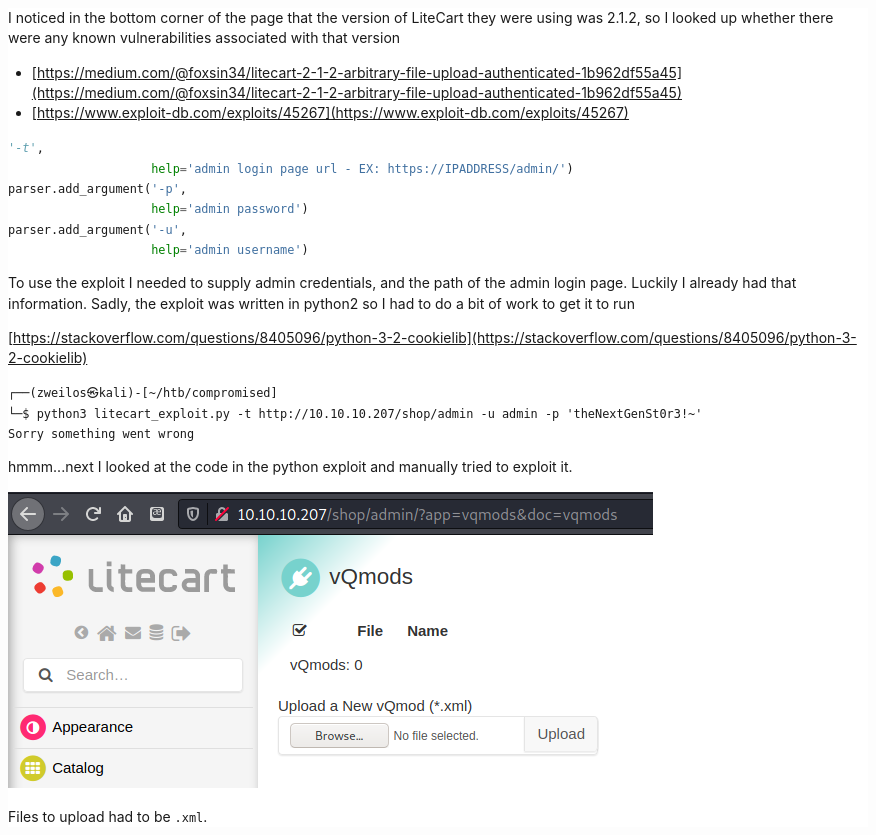I noticed in the bottom corner of the page that the version of LiteCart they were using was 2.1.2, so I looked up whether there were any known vulnerabilities associated with that version

* [https://medium.com/@foxsin34/litecart-2-1-2-arbitrary-file-upload-authenticated-1b962df55a45](https://medium.com/@foxsin34/litecart-2-1-2-arbitrary-file-upload-authenticated-1b962df55a45)
* [https://www.exploit-db.com/exploits/45267](https://www.exploit-db.com/exploits/45267)

```python
'-t',
                    help='admin login page url - EX: https://IPADDRESS/admin/')
parser.add_argument('-p',
                    help='admin password')
parser.add_argument('-u',
                    help='admin username')
```

To use the exploit I needed to supply admin credentials, and the path of the admin login page. Luckily I already had that information. Sadly, the exploit was written in python2 so I had to do a bit of work to get it to run

[https://stackoverflow.com/questions/8405096/python-3-2-cookielib](https://stackoverflow.com/questions/8405096/python-3-2-cookielib)

```text
┌──(zweilos㉿kali)-[~/htb/compromised]
└─$ python3 litecart_exploit.py -t http://10.10.10.207/shop/admin -u admin -p 'theNextGenSt0r3!~'
Sorry something went wrong
```

hmmm...next I looked at the code in the python exploit and manually tried to exploit it.

![](../../.gitbook/assets/9-file-upload.png)

Files to upload had to be `.xml`.
